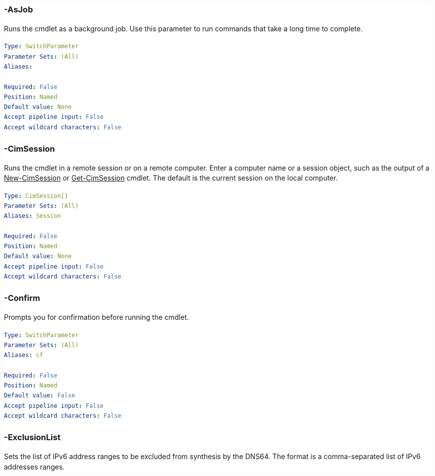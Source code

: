### -AsJob
Runs the cmdlet as a background job. Use this parameter to run commands that take a long time to complete.

```yaml
Type: SwitchParameter
Parameter Sets: (All)
Aliases:

Required: False
Position: Named
Default value: None
Accept pipeline input: False
Accept wildcard characters: False
```

### -CimSession
Runs the cmdlet in a remote session or on a remote computer.
Enter a computer name or a session object, such as the output of a [New-CimSession](https://go.microsoft.com/fwlink/p/?LinkId=227967) or [Get-CimSession](https://go.microsoft.com/fwlink/p/?LinkId=227966) cmdlet.
The default is the current session on the local computer.

```yaml
Type: CimSession[]
Parameter Sets: (All)
Aliases: Session

Required: False
Position: Named
Default value: None
Accept pipeline input: False
Accept wildcard characters: False
```

### -Confirm
Prompts you for confirmation before running the cmdlet.

```yaml
Type: SwitchParameter
Parameter Sets: (All)
Aliases: cf

Required: False
Position: Named
Default value: False
Accept pipeline input: False
Accept wildcard characters: False
```

### -ExclusionList
Sets the list of IPv6 address ranges to be excluded from synthesis by the DNS64.
The format is a comma-separated list of IPv6 addresses ranges.
